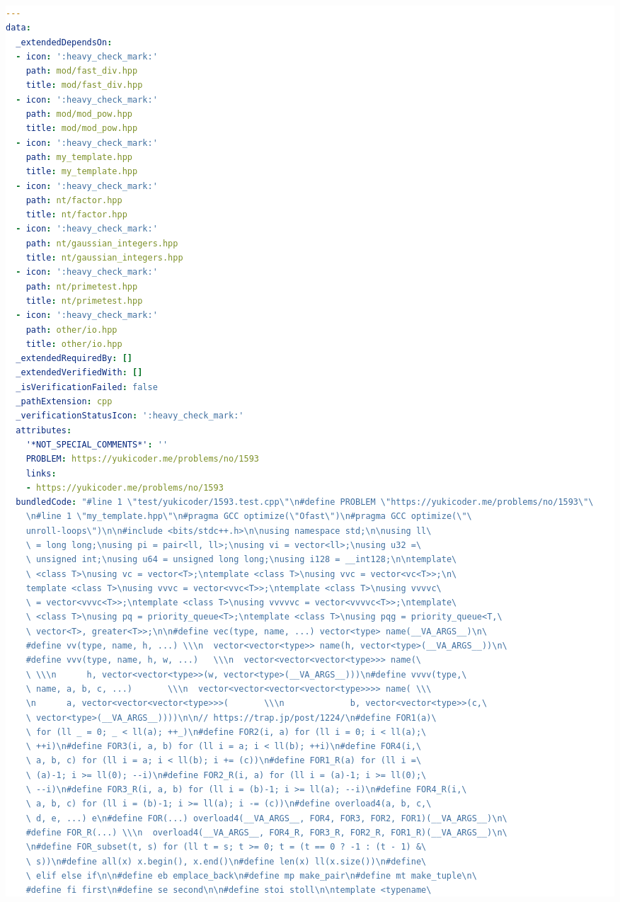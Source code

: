 ```yaml
---
data:
  _extendedDependsOn:
  - icon: ':heavy_check_mark:'
    path: mod/fast_div.hpp
    title: mod/fast_div.hpp
  - icon: ':heavy_check_mark:'
    path: mod/mod_pow.hpp
    title: mod/mod_pow.hpp
  - icon: ':heavy_check_mark:'
    path: my_template.hpp
    title: my_template.hpp
  - icon: ':heavy_check_mark:'
    path: nt/factor.hpp
    title: nt/factor.hpp
  - icon: ':heavy_check_mark:'
    path: nt/gaussian_integers.hpp
    title: nt/gaussian_integers.hpp
  - icon: ':heavy_check_mark:'
    path: nt/primetest.hpp
    title: nt/primetest.hpp
  - icon: ':heavy_check_mark:'
    path: other/io.hpp
    title: other/io.hpp
  _extendedRequiredBy: []
  _extendedVerifiedWith: []
  _isVerificationFailed: false
  _pathExtension: cpp
  _verificationStatusIcon: ':heavy_check_mark:'
  attributes:
    '*NOT_SPECIAL_COMMENTS*': ''
    PROBLEM: https://yukicoder.me/problems/no/1593
    links:
    - https://yukicoder.me/problems/no/1593
  bundledCode: "#line 1 \"test/yukicoder/1593.test.cpp\"\n#define PROBLEM \"https://yukicoder.me/problems/no/1593\"\
    \n#line 1 \"my_template.hpp\"\n#pragma GCC optimize(\"Ofast\")\n#pragma GCC optimize(\"\
    unroll-loops\")\n\n#include <bits/stdc++.h>\n\nusing namespace std;\n\nusing ll\
    \ = long long;\nusing pi = pair<ll, ll>;\nusing vi = vector<ll>;\nusing u32 =\
    \ unsigned int;\nusing u64 = unsigned long long;\nusing i128 = __int128;\n\ntemplate\
    \ <class T>\nusing vc = vector<T>;\ntemplate <class T>\nusing vvc = vector<vc<T>>;\n\
    template <class T>\nusing vvvc = vector<vvc<T>>;\ntemplate <class T>\nusing vvvvc\
    \ = vector<vvvc<T>>;\ntemplate <class T>\nusing vvvvvc = vector<vvvvc<T>>;\ntemplate\
    \ <class T>\nusing pq = priority_queue<T>;\ntemplate <class T>\nusing pqg = priority_queue<T,\
    \ vector<T>, greater<T>>;\n\n#define vec(type, name, ...) vector<type> name(__VA_ARGS__)\n\
    #define vv(type, name, h, ...) \\\n  vector<vector<type>> name(h, vector<type>(__VA_ARGS__))\n\
    #define vvv(type, name, h, w, ...)   \\\n  vector<vector<vector<type>>> name(\
    \ \\\n      h, vector<vector<type>>(w, vector<type>(__VA_ARGS__)))\n#define vvvv(type,\
    \ name, a, b, c, ...)       \\\n  vector<vector<vector<vector<type>>>> name( \\\
    \n      a, vector<vector<vector<type>>>(       \\\n             b, vector<vector<type>>(c,\
    \ vector<type>(__VA_ARGS__))))\n\n// https://trap.jp/post/1224/\n#define FOR1(a)\
    \ for (ll _ = 0; _ < ll(a); ++_)\n#define FOR2(i, a) for (ll i = 0; i < ll(a);\
    \ ++i)\n#define FOR3(i, a, b) for (ll i = a; i < ll(b); ++i)\n#define FOR4(i,\
    \ a, b, c) for (ll i = a; i < ll(b); i += (c))\n#define FOR1_R(a) for (ll i =\
    \ (a)-1; i >= ll(0); --i)\n#define FOR2_R(i, a) for (ll i = (a)-1; i >= ll(0);\
    \ --i)\n#define FOR3_R(i, a, b) for (ll i = (b)-1; i >= ll(a); --i)\n#define FOR4_R(i,\
    \ a, b, c) for (ll i = (b)-1; i >= ll(a); i -= (c))\n#define overload4(a, b, c,\
    \ d, e, ...) e\n#define FOR(...) overload4(__VA_ARGS__, FOR4, FOR3, FOR2, FOR1)(__VA_ARGS__)\n\
    #define FOR_R(...) \\\n  overload4(__VA_ARGS__, FOR4_R, FOR3_R, FOR2_R, FOR1_R)(__VA_ARGS__)\n\
    \n#define FOR_subset(t, s) for (ll t = s; t >= 0; t = (t == 0 ? -1 : (t - 1) &\
    \ s))\n#define all(x) x.begin(), x.end()\n#define len(x) ll(x.size())\n#define\
    \ elif else if\n\n#define eb emplace_back\n#define mp make_pair\n#define mt make_tuple\n\
    #define fi first\n#define se second\n\n#define stoi stoll\n\ntemplate <typename\
```